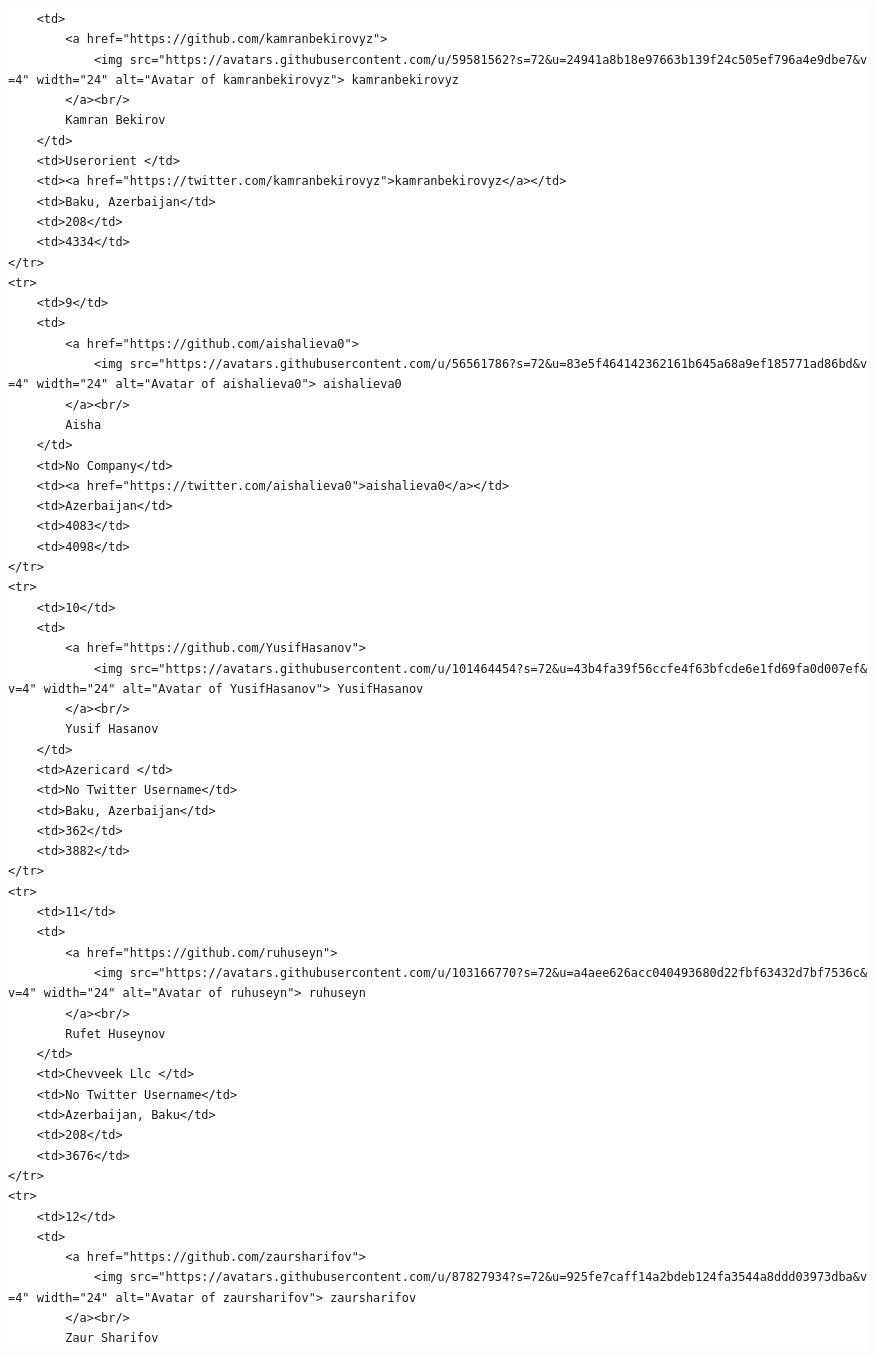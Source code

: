		<td>
			<a href="https://github.com/kamranbekirovyz">
				<img src="https://avatars.githubusercontent.com/u/59581562?s=72&u=24941a8b18e97663b139f24c505ef796a4e9dbe7&v=4" width="24" alt="Avatar of kamranbekirovyz"> kamranbekirovyz
			</a><br/>
			Kamran Bekirov
		</td>
		<td>Userorient </td>
		<td><a href="https://twitter.com/kamranbekirovyz">kamranbekirovyz</a></td>
		<td>Baku, Azerbaijan</td>
		<td>208</td>
		<td>4334</td>
	</tr>
	<tr>
		<td>9</td>
		<td>
			<a href="https://github.com/aishalieva0">
				<img src="https://avatars.githubusercontent.com/u/56561786?s=72&u=83e5f464142362161b645a68a9ef185771ad86bd&v=4" width="24" alt="Avatar of aishalieva0"> aishalieva0
			</a><br/>
			Aisha
		</td>
		<td>No Company</td>
		<td><a href="https://twitter.com/aishalieva0">aishalieva0</a></td>
		<td>Azerbaijan</td>
		<td>4083</td>
		<td>4098</td>
	</tr>
	<tr>
		<td>10</td>
		<td>
			<a href="https://github.com/YusifHasanov">
				<img src="https://avatars.githubusercontent.com/u/101464454?s=72&u=43b4fa39f56ccfe4f63bfcde6e1fd69fa0d007ef&v=4" width="24" alt="Avatar of YusifHasanov"> YusifHasanov
			</a><br/>
			Yusif Hasanov
		</td>
		<td>Azericard </td>
		<td>No Twitter Username</td>
		<td>Baku, Azerbaijan</td>
		<td>362</td>
		<td>3882</td>
	</tr>
	<tr>
		<td>11</td>
		<td>
			<a href="https://github.com/ruhuseyn">
				<img src="https://avatars.githubusercontent.com/u/103166770?s=72&u=a4aee626acc040493680d22fbf63432d7bf7536c&v=4" width="24" alt="Avatar of ruhuseyn"> ruhuseyn
			</a><br/>
			Rufet Huseynov
		</td>
		<td>Chevveek Llc </td>
		<td>No Twitter Username</td>
		<td>Azerbaijan, Baku</td>
		<td>208</td>
		<td>3676</td>
	</tr>
	<tr>
		<td>12</td>
		<td>
			<a href="https://github.com/zaursharifov">
				<img src="https://avatars.githubusercontent.com/u/87827934?s=72&u=925fe7caff14a2bdeb124fa3544a8ddd03973dba&v=4" width="24" alt="Avatar of zaursharifov"> zaursharifov
			</a><br/>
			Zaur Sharifov